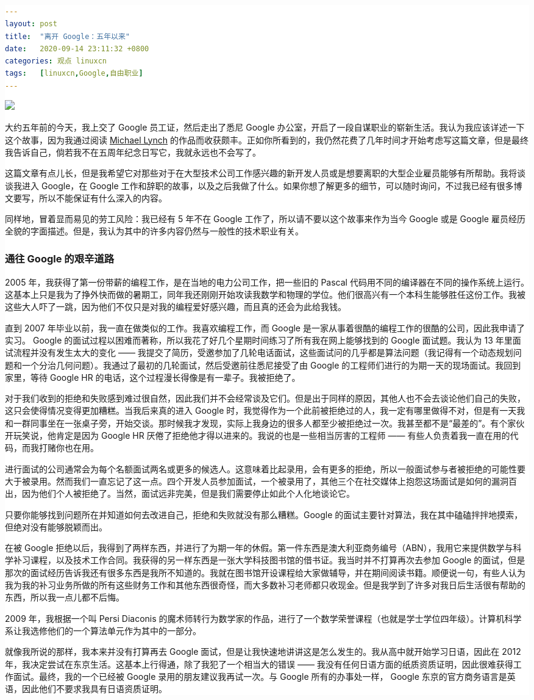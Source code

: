 ```yaml
---
layout: post
title:	"离开 Google：五年以来"
date:	2020-09-14 23:11:32 +0800 
categories:	观点 linuxcn 
tags:	[linuxcn,Google,自由职业]
---
```



![](/Asserts/Images/album/202009/14/231115kqsf6q25s25ms66m.jpg)


大约五年前的今天，我上交了 Google 员工证，然后走出了悉尼 Google 办公室，开启了一段自谋职业的崭新生活。我认为我应该详述一下这个故事，因为我通过阅读 [Michael Lynch](https://mtlynch.io/why-i-quit-google/) 的作品而收获颇丰。正如你所看到的，我仍然花费了几年时间才开始考虑写这篇文章，但是最终我告诉自己，倘若我不在五周年纪念日写它，我就永远也不会写了。


这篇文章有点儿长，但是我希望它对那些对于在大型技术公司工作感兴趣的新开发人员或是想要离职的大型企业雇员能够有所帮助。我将谈谈我进入 Google，在 Google 工作和辞职的故事，以及之后我做了什么。如果你想了解更多的细节，可以随时询问，不过我已经有很多博文要写，所以不能保证有什么深入的内容。


同样地，冒着显而易见的劳工风险：我已经有 5 年不在 Google 工作了，所以请不要以这个故事来作为当今 Google 或是 Google 雇员经历全貌的字面描述。但是，我认为其中的许多内容仍然与一般性的技术职业有关。


### 通往 Google 的艰辛道路


2005 年，我获得了第一份带薪的编程工作，是在当地的电力公司工作，把一些旧的 Pascal 代码用不同的编译器在不同的操作系统上运行。这基本上只是我为了挣外快而做的暑期工，同年我还刚刚开始攻读我数学和物理的学位。他们很高兴有一个本科生能够胜任这份工作。我被这些大人吓了一跳，因为他们不仅只是对我的编程爱好感兴趣，而且真的还会为此给我钱。


直到 2007 年毕业以前，我一直在做类似的工作。我喜欢编程工作，而 Google 是一家从事着很酷的编程工作的很酷的公司，因此我申请了实习。 Google 的面试过程以困难而著称，所以我花了好几个星期时间练习了所有我在网上能够找到的 Google 面试题。我认为 13 年里面试流程并没有发生太大的变化 —— 我提交了简历，受邀参加了几轮电话面试，这些面试问的几乎都是算法问题（我记得有一个动态规划问题和一个分治几何问题）。我通过了最初的几轮面试，然后受邀前往悉尼接受了由 Google 的工程师们进行的为期一天的现场面试。我回到家里，等待 Google HR 的电话，这个过程漫长得像是有一辈子。我被拒绝了。


对于我们收到的拒绝和失败感到难过很自然，因此我们并不会经常谈及它们。但是出于同样的原因，其他人也不会去谈论他们自己的失败，这只会使得情况变得更加糟糕。当我后来真的进入 Google 时，我觉得作为一个此前被拒绝过的人，我一定有哪里做得不对，但是有一天我和一群同事坐在一张桌子旁，开始交谈。那时候我才发现，实际上我身边的很多人都至少被拒绝过一次。我甚至都不是“最差的”。有个家伙开玩笑说，他肯定是因为 Google HR 厌倦了拒绝他才得以进来的。我说的也是一些相当厉害的工程师 —— 有些人负责着我一直在用的代码，而我打赌你也在用。


进行面试的公司通常会为每个名额面试两名或更多的候选人。这意味着比起录用，会有更多的拒绝，所以一般面试参与者被拒绝的可能性要大于被录用。然而我们一直忘记了这一点。四个开发人员参加面试，一个被录用了，其他三个在社交媒体上抱怨这场面试是如何的漏洞百出，因为他们个人被拒绝了。当然，面试远非完美，但是我们需要停止如此个人化地谈论它。


只要你能够找到问题所在并知道如何去改进自己，拒绝和失败就没有那么糟糕。Google 的面试主要针对算法，我在其中磕磕拌拌地摸索，但绝对没有能够脱颖而出。


在被 Google 拒绝以后，我得到了两样东西，并进行了为期一年的休假。第一件东西是澳大利亚商务编号（ABN），我用它来提供数学与科学补习课程，以及技术工作合同。我获得的另一样东西是一张大学科技图书馆的借书证。我当时并不打算再次去参加 Google 的面试，但是那次的面试经历告诉我还有很多东西是我所不知道的。我就在图书馆开设课程给大家做辅导，并在期间阅读书籍。顺便说一句，有些人认为我为我的补习业务所做的所有这些财务工作和其他东西很奇怪，而大多数补习老师都只收现金。但是我学到了许多对我日后生活很有帮助的东西，所以我一点儿都不后悔。


2009 年，我根据一个叫 Persi Diaconis 的魔术师转行为数学家的作品，进行了一个数学荣誉课程（也就是学士学位四年级）。计算机科学系让我选修他们的一个算法单元作为其中的一部分。


就像我所说的那样，我本来并没有打算再去 Google 面试，但是让我快速地讲讲这是怎么发生的。我从高中就开始学习日语，因此在 2012 年，我决定尝试在东京生活。这基本上行得通，除了我犯了一个相当大的错误 —— 我没有任何日语方面的纸质资质证明，因此很难获得工作面试。最终，我的一个已经被 Google 录用的朋友建议我再试一次。与 Google 所有的办事处一样， Google 东京的官方商务语言是英语，因此他们不要求我具有日语资质证明。
